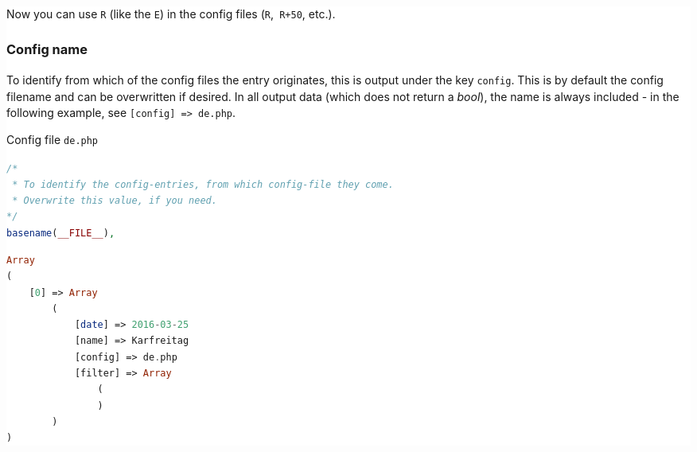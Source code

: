 Now you can use `R` (like the `E`) in the config files (`R`,` R+50`, etc.).

### Config name

To identify from which of the config files the entry originates, this is output under the key `config`. This is by default the config filename and can be overwritten if desired. In all output data (which does not return a *bool*), the name is always included - in the following example, see `[config] => de.php`.

Config file `de.php`

``` php
/*
 * To identify the config-entries, from which config-file they come.
 * Overwrite this value, if you need.
*/
basename(__FILE__),
```


``` php
Array
(
    [0] => Array
        (
            [date] => 2016-03-25
            [name] => Karfreitag
            [config] => de.php
            [filter] => Array
                (
                )
        )
)
```
